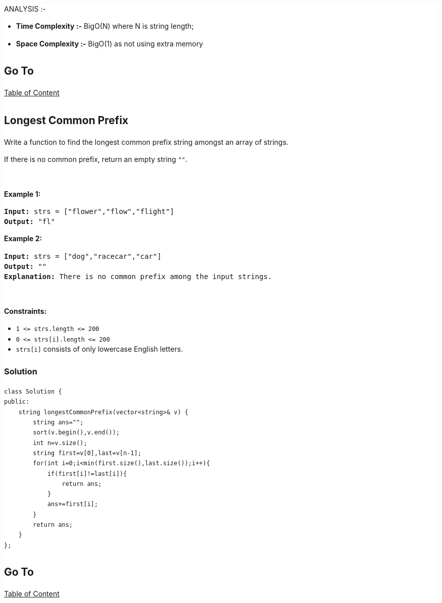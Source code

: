 <p>ANALYSIS :-</p>
<ul>
<li>
<p><strong>Time Complexity :-</strong> BigO(N) where N is string length;</p>
</li>
<li>
<p><strong>Space Complexity :-</strong> BigO(1) as not using extra memory</p>
</li>
</ul></div>

## Go To
[Table of Content](#table-of-content)

## Longest Common Prefix
<div class="elfjS" data-track-load="description_content"><p>Write a function to find the longest common prefix string amongst an array of strings.</p>

<p>If there is no common prefix, return an empty string <code>""</code>.</p>

<p>&nbsp;</p>
<p><strong class="example">Example 1:</strong></p>

<pre><strong>Input:</strong> strs = ["flower","flow","flight"]
<strong>Output:</strong> "fl"
</pre>

<p><strong class="example">Example 2:</strong></p>

<pre><strong>Input:</strong> strs = ["dog","racecar","car"]
<strong>Output:</strong> ""
<strong>Explanation:</strong> There is no common prefix among the input strings.
</pre>

<p>&nbsp;</p>
<p><strong>Constraints:</strong></p>

<ul>
	<li><code>1 &lt;= strs.length &lt;= 200</code></li>
	<li><code>0 &lt;= strs[i].length &lt;= 200</code></li>
	<li><code>strs[i]</code> consists of only lowercase English letters.</li>
</ul>
</div>

### Solution

```
class Solution {
public:
    string longestCommonPrefix(vector<string>& v) {
        string ans="";
        sort(v.begin(),v.end());
        int n=v.size();
        string first=v[0],last=v[n-1];
        for(int i=0;i<min(first.size(),last.size());i++){
            if(first[i]!=last[i]){
                return ans;
            }
            ans+=first[i];
        }
        return ans;
    }
};
```
## Go To
[Table of Content](#table-of-content)
